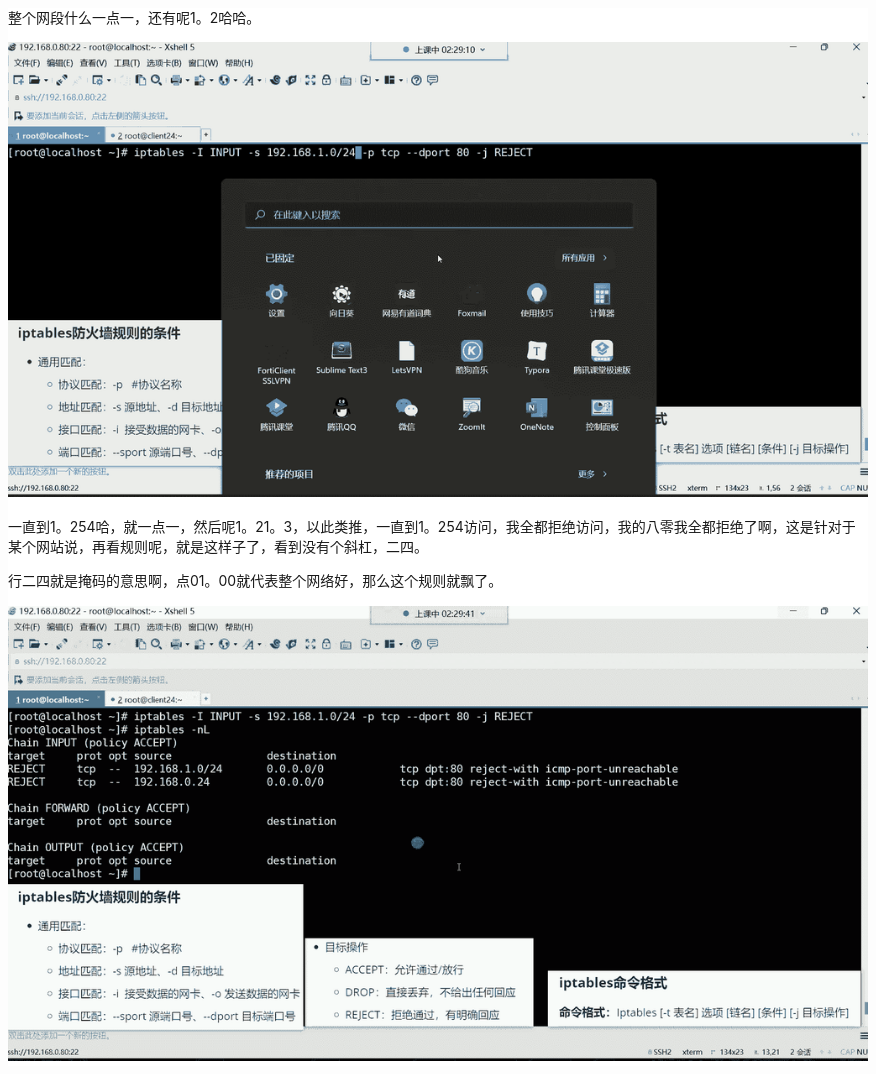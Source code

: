 整个网段什么一点一，还有呢1。2哈哈。

![](img/46a0a401d81e4b6d0888992218402c6e_149.png)

一直到1。254哈，就一点一，然后呢1。21。3，以此类推，一直到1。254访问，我全都拒绝访问，我的八零我全都拒绝了啊，这是针对于某个网站说，再看规则呢，就是这样子了，看到没有个斜杠，二四。

行二四就是掩码的意思啊，点01。00就代表整个网络好，那么这个规则就飘了。

![](img/46a0a401d81e4b6d0888992218402c6e_151.png)
